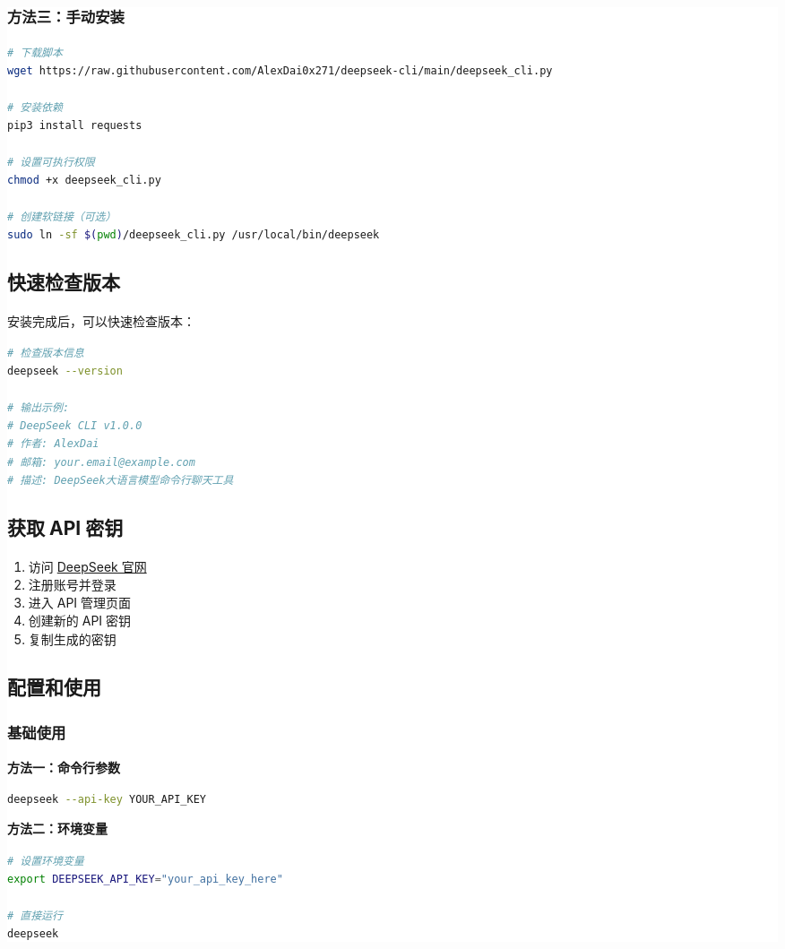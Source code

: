 ### 方法三：手动安装

```bash
# 下载脚本
wget https://raw.githubusercontent.com/AlexDai0x271/deepseek-cli/main/deepseek_cli.py

# 安装依赖
pip3 install requests

# 设置可执行权限
chmod +x deepseek_cli.py

# 创建软链接（可选）
sudo ln -sf $(pwd)/deepseek_cli.py /usr/local/bin/deepseek
```

## 快速检查版本

安装完成后，可以快速检查版本：

```bash
# 检查版本信息
deepseek --version

# 输出示例:
# DeepSeek CLI v1.0.0
# 作者: AlexDai
# 邮箱: your.email@example.com
# 描述: DeepSeek大语言模型命令行聊天工具
```

## 获取 API 密钥

1. 访问 [DeepSeek 官网](https://www.deepseek.com/)
2. 注册账号并登录
3. 进入 API 管理页面
4. 创建新的 API 密钥
5. 复制生成的密钥

## 配置和使用

### 基础使用

**方法一：命令行参数**
```bash
deepseek --api-key YOUR_API_KEY
```

**方法二：环境变量**
```bash
# 设置环境变量
export DEEPSEEK_API_KEY="your_api_key_here"

# 直接运行
deepseek
```
